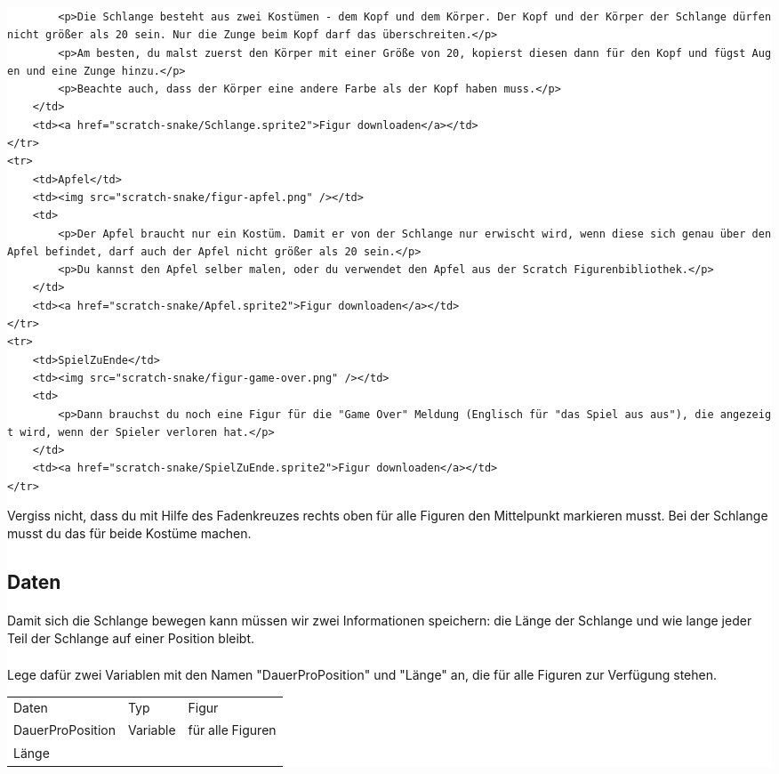 			<p>Die Schlange besteht aus zwei Kostümen - dem Kopf und dem Körper. Der Kopf und der Körper der Schlange dürfen nicht größer als 20 sein. Nur die Zunge beim Kopf darf das überschreiten.</p>
			<p>Am besten, du malst zuerst den Körper mit einer Größe von 20, kopierst diesen dann für den Kopf und fügst Augen und eine Zunge hinzu.</p>
			<p>Beachte auch, dass der Körper eine andere Farbe als der Kopf haben muss.</p>
		</td>
		<td><a href="scratch-snake/Schlange.sprite2">Figur downloaden</a></td>
	</tr>
	<tr>
		<td>Apfel</td>
		<td><img src="scratch-snake/figur-apfel.png" /></td>
		<td>
			<p>Der Apfel braucht nur ein Kostüm. Damit er von der Schlange nur erwischt wird, wenn diese sich genau über den Apfel befindet, darf auch der Apfel nicht größer als 20 sein.</p>
			<p>Du kannst den Apfel selber malen, oder du verwendet den Apfel aus der Scratch Figurenbibliothek.</p>
		</td>
		<td><a href="scratch-snake/Apfel.sprite2">Figur downloaden</a></td>
	</tr>
	<tr>
		<td>SpielZuEnde</td>
		<td><img src="scratch-snake/figur-game-over.png" /></td>
		<td>
			<p>Dann brauchst du noch eine Figur für die "Game Over" Meldung (Englisch für "das Spiel aus aus"), die angezeigt wird, wenn der Spieler verloren hat.</p>
		</td>
		<td><a href="scratch-snake/SpielZuEnde.sprite2">Figur downloaden</a></td>
	</tr>
</table>

<p class="tip">Vergiss nicht, dass du mit Hilfe des Fadenkreuzes rechts oben für alle Figuren den Mittelpunkt markieren musst. Bei der Schlange musst du das für beide Kostüme machen.</p>

## Daten

Damit sich die Schlange bewegen kann müssen wir zwei Informationen speichern: die Länge der Schlange und wie lange jeder Teil der Schlange auf einer Position bleibt.<br /><br />
Lege dafür zwei Variablen mit den Namen "DauerProPosition" und "Länge" an, die für alle Figuren zur Verfügung stehen.

<table class="table sushi-overview">
	<tr class="subtitle">
		<td>Daten</td>
		<td>Typ</td>
		<td>Figur</td>
	</tr>
	<tr>
		<td>DauerProPosition</td>
		<td>Variable</td>
		<td>für alle Figuren</td>
	</tr>
	<tr>
		<td>Länge</td>